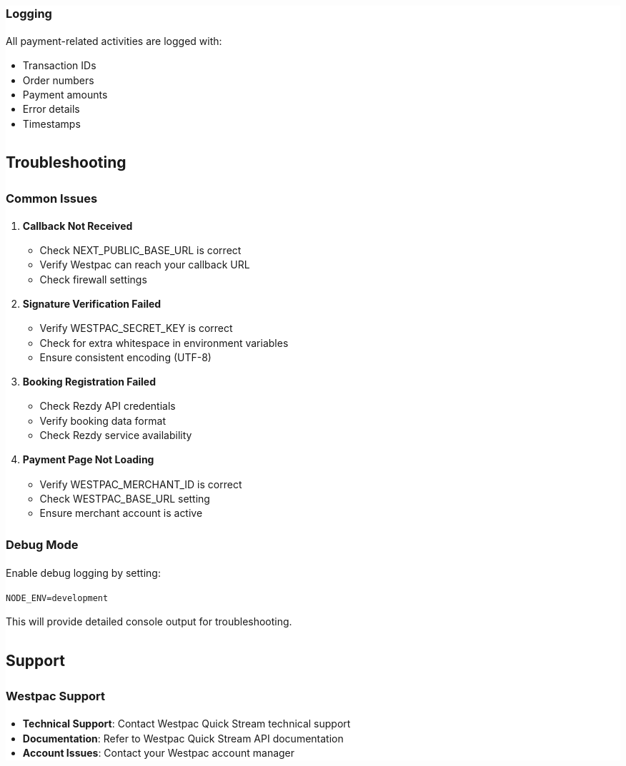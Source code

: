 ### Logging

All payment-related activities are logged with:

- Transaction IDs
- Order numbers
- Payment amounts
- Error details
- Timestamps

## Troubleshooting

### Common Issues

1. **Callback Not Received**

   - Check NEXT_PUBLIC_BASE_URL is correct
   - Verify Westpac can reach your callback URL
   - Check firewall settings

2. **Signature Verification Failed**

   - Verify WESTPAC_SECRET_KEY is correct
   - Check for extra whitespace in environment variables
   - Ensure consistent encoding (UTF-8)

3. **Booking Registration Failed**

   - Check Rezdy API credentials
   - Verify booking data format
   - Check Rezdy service availability

4. **Payment Page Not Loading**
   - Verify WESTPAC_MERCHANT_ID is correct
   - Check WESTPAC_BASE_URL setting
   - Ensure merchant account is active

### Debug Mode

Enable debug logging by setting:

```env
NODE_ENV=development
```

This will provide detailed console output for troubleshooting.

## Support

### Westpac Support

- **Technical Support**: Contact Westpac Quick Stream technical support
- **Documentation**: Refer to Westpac Quick Stream API documentation
- **Account Issues**: Contact your Westpac account manager
